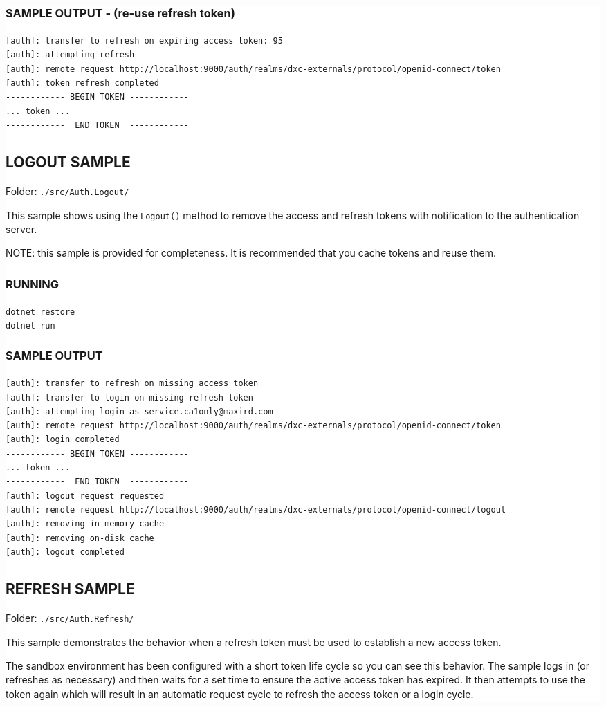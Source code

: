 ### SAMPLE OUTPUT - (re-use refresh token)

    [auth]: transfer to refresh on expiring access token: 95
    [auth]: attempting refresh
    [auth]: remote request http://localhost:9000/auth/realms/dxc-externals/protocol/openid-connect/token
    [auth]: token refresh completed
    ------------ BEGIN TOKEN ------------
    ... token ...
    ------------  END TOKEN  ------------

## LOGOUT SAMPLE

Folder: [`./src/Auth.Logout/`](src/Auth.Logout/)

This sample shows using the `Logout()` method to remove the
access and refresh tokens with notification to the authentication
server.

NOTE: this sample is provided for completeness. It is recommended
that you cache tokens and reuse them.

### RUNNING

    dotnet restore
    dotnet run

### SAMPLE OUTPUT

    [auth]: transfer to refresh on missing access token
    [auth]: transfer to login on missing refresh token
    [auth]: attempting login as service.ca1only@maxird.com
    [auth]: remote request http://localhost:9000/auth/realms/dxc-externals/protocol/openid-connect/token
    [auth]: login completed
    ------------ BEGIN TOKEN ------------
    ... token ...
    ------------  END TOKEN  ------------
    [auth]: logout request requested
    [auth]: remote request http://localhost:9000/auth/realms/dxc-externals/protocol/openid-connect/logout
    [auth]: removing in-memory cache
    [auth]: removing on-disk cache
    [auth]: logout completed

## REFRESH SAMPLE

Folder: [`./src/Auth.Refresh/`](src/Auth.Refresh/)

This sample demonstrates the behavior when a refresh token must
be used to establish a new access token.

The sandbox environment has been configured with a short token
life cycle so you can see this behavior. The sample logs in
(or refreshes as necessary) and then waits for a set time to
ensure the active access token has expired. It then attempts
to use the token again which will result in an automatic request
cycle to refresh the access token or a login cycle.
